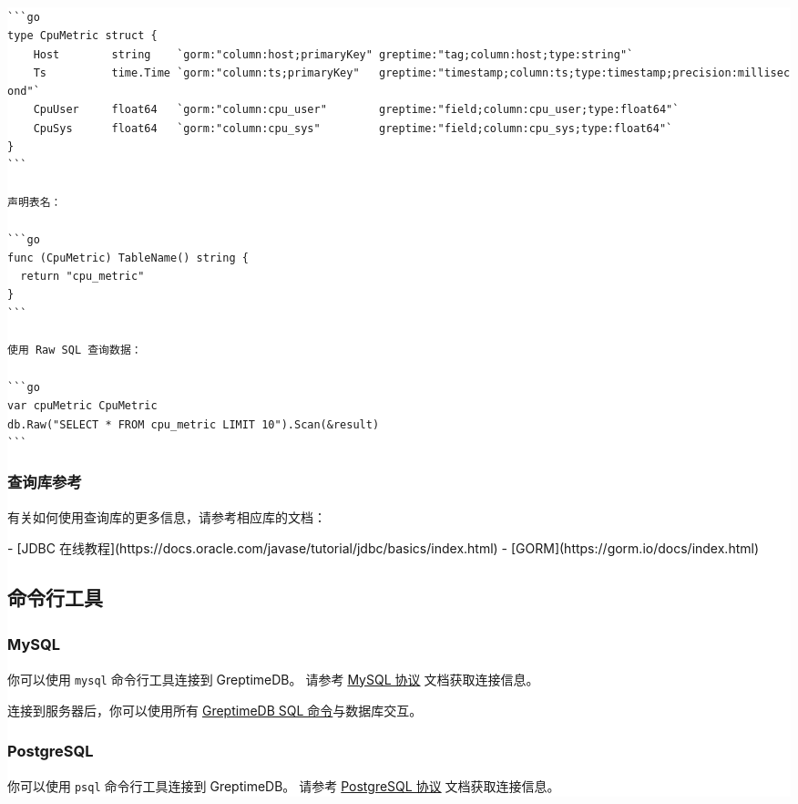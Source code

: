     ```go
    type CpuMetric struct {
        Host        string    `gorm:"column:host;primaryKey" greptime:"tag;column:host;type:string"`
        Ts          time.Time `gorm:"column:ts;primaryKey"   greptime:"timestamp;column:ts;type:timestamp;precision:millisecond"`
        CpuUser     float64   `gorm:"column:cpu_user"        greptime:"field;column:cpu_user;type:float64"`
        CpuSys      float64   `gorm:"column:cpu_sys"         greptime:"field;column:cpu_sys;type:float64"`
    }
    ```
    
    声明表名：
    
    ```go
    func (CpuMetric) TableName() string {
      return "cpu_metric"
    }
    ```
    
    使用 Raw SQL 查询数据：
    
    ```go
    var cpuMetric CpuMetric
    db.Raw("SELECT * FROM cpu_metric LIMIT 10").Scan(&result)
    ```
  </TabItem>
</Tabs>

### 查询库参考

有关如何使用查询库的更多信息，请参考相应库的文档：

<Tabs groupId="programming-langs">
  <TabItem value="Java" label="Java">
    - [JDBC 在线教程](https://docs.oracle.com/javase/tutorial/jdbc/basics/index.html)
  </TabItem>
  <TabItem value="Go" label="Go">
    - [GORM](https://gorm.io/docs/index.html)
  </TabItem>
</Tabs>

## 命令行工具

### MySQL

你可以使用 `mysql` 命令行工具连接到 GreptimeDB。
请参考 [MySQL 协议](/user-guide/protocols/mysql.md) 文档获取连接信息。

连接到服务器后，你可以使用所有 [GreptimeDB SQL 命令](/reference/sql/overview.md)与数据库交互。

### PostgreSQL

你可以使用 `psql` 命令行工具连接到 GreptimeDB。
请参考 [PostgreSQL 协议](/user-guide/protocols/postgresql.md) 文档获取连接信息。
